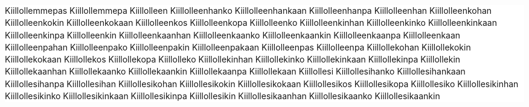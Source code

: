 Kiillollemmepas
Kiillollemmepa
Kiillolleen
Kiillolleenhanko
Kiillolleenhankaan
Kiillolleenhanpa
Kiillolleenhan
Kiillolleenkohan
Kiillolleenkokin
Kiillolleenkokaan
Kiillolleenkos
Kiillolleenkopa
Kiillolleenko
Kiillolleenkinhan
Kiillolleenkinko
Kiillolleenkinkaan
Kiillolleenkinpa
Kiillolleenkin
Kiillolleenkaanhan
Kiillolleenkaanko
Kiillolleenkaankin
Kiillolleenkaanpa
Kiillolleenkaan
Kiillolleenpahan
Kiillolleenpako
Kiillolleenpakin
Kiillolleenpakaan
Kiillolleenpas
Kiillolleenpa
Kiillollekohan
Kiillollekokin
Kiillollekokaan
Kiillollekos
Kiillollekopa
Kiillolleko
Kiillollekinhan
Kiillollekinko
Kiillollekinkaan
Kiillollekinpa
Kiillollekin
Kiillollekaanhan
Kiillollekaanko
Kiillollekaankin
Kiillollekaanpa
Kiillollekaan
Kiillollesi
Kiillollesihanko
Kiillollesihankaan
Kiillollesihanpa
Kiillollesihan
Kiillollesikohan
Kiillollesikokin
Kiillollesikokaan
Kiillollesikos
Kiillollesikopa
Kiillollesiko
Kiillollesikinhan
Kiillollesikinko
Kiillollesikinkaan
Kiillollesikinpa
Kiillollesikin
Kiillollesikaanhan
Kiillollesikaanko
Kiillollesikaankin